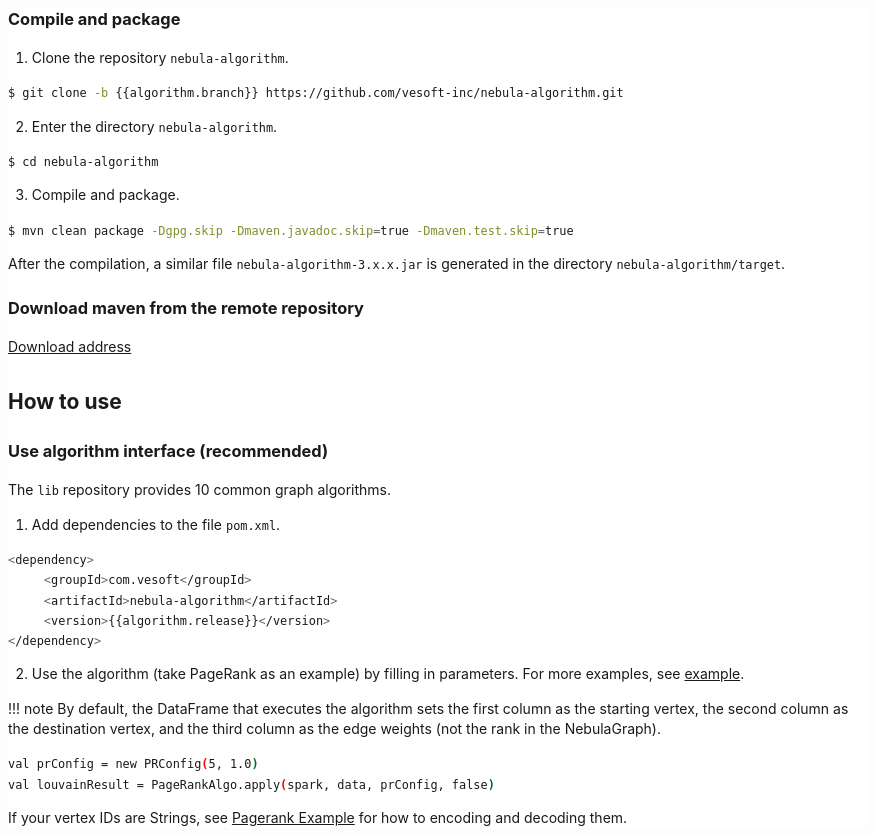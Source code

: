 ### Compile and package

1. Clone the repository `nebula-algorithm`.

  ```bash
  $ git clone -b {{algorithm.branch}} https://github.com/vesoft-inc/nebula-algorithm.git
  ```

2. Enter the directory `nebula-algorithm`.

  ```bash
  $ cd nebula-algorithm
  ```

3. Compile and package.

  ```bash
  $ mvn clean package -Dgpg.skip -Dmaven.javadoc.skip=true -Dmaven.test.skip=true
  ```

After the compilation, a similar file `nebula-algorithm-3.x.x.jar` is generated in the directory `nebula-algorithm/target`.

### Download maven from the remote repository

[Download address](https://repo1.maven.org/maven2/com/vesoft/nebula-algorithm/)

## How to use

### Use algorithm interface (recommended)

The `lib` repository provides 10 common graph algorithms.

1. Add dependencies to the file `pom.xml`.

  ```bash
  <dependency>
       <groupId>com.vesoft</groupId>
       <artifactId>nebula-algorithm</artifactId>
       <version>{{algorithm.release}}</version>
  </dependency>
  ```

2. Use the algorithm (take PageRank as an example) by filling in parameters. For more examples, see [example](https://github.com/vesoft-inc/nebula-algorithm/tree/master/example/src/main/scala/com/vesoft/nebula/algorithm).

  !!! note
        By default, the DataFrame that executes the algorithm sets the first column as the starting vertex, the second column as the destination vertex, and the third column as the edge weights (not the rank in the NebulaGraph).

  ```bash
  val prConfig = new PRConfig(5, 1.0)
  val louvainResult = PageRankAlgo.apply(spark, data, prConfig, false)
  ```
  
  If your vertex IDs are Strings, see [Pagerank Example](https://github.com/vesoft-inc/nebula-algorithm/blob/master/example/src/main/scala/com/vesoft/nebula/algorithm/PageRankExample.scala) for how to encoding and decoding them.
